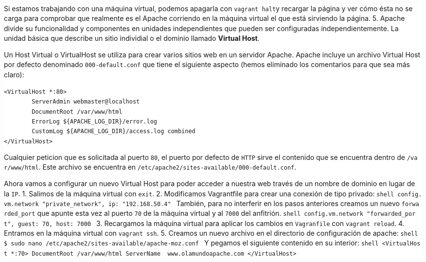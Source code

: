    Si estamos trabajando con una máquina virtual, podemos apagarla con `vagrant halt`y recargar la página y ver cómo ésta no se carga para comprobar que realmente es el Apache corriendo en la máquina virtual el que está sirviendo la página.
5. Apache divide su funcionalidad y componentes en unidades independientes que pueden ser configuradas independientemente. La unidad básica que describe un sitio individial o el dominio llamado **Virtual Host**.  

   Un Host Virtual o VirtualHost se utiliza para crear varios sitios web en un servidor Apache. Apache incluye un archivo Virtual Host por defecto denominado `000-default.conf` que tiene el siguiente aspecto (hemos eliminado los comentarios para que sea más claro):
   ```shell
   <VirtualHost *:80>
           ServerAdmin webmaster@localhost
           DocumentRoot /var/www/html
           ErrorLog ${APACHE_LOG_DIR}/error.log
           CustomLog ${APACHE_LOG_DIR}/access.log combined
   </VirtualHost>
   ```
   Cualquier peticion que es solicitada al puerto `80`, el puerto por defecto de `HTTP` sirve el contenido que se encuentra dentro de `/var/www/html`.
   Este archivo se encuentra en `/etc/apache2/sites-available/000-default.conf`.

   Ahora vamos a configurar un nuevo Virtual Host para poder acceder a nuestra web través de un nombre de dominio en lugar de la `IP`.
      1. Salimos de la máquina virtual con `exit`.
      2. Modificamos Vagrantfile para crear una conexión de tipo privado:
         ```shell
         config.vm.network "private_network", ip: "192.168.50.4"
         ```
         También, para no interferir en los pasos anteriores creamos un nuevo `forwarded_port` que apunte esta vez al puerto `70` de la máquina virtual y al `7000` del anfitrión.
         ```shell
         config.vm.network "forwarded_port", guest: 70, host: 7000
         ```
      3. Recargamos la máquina virtual para aplicar los cambios en `Vagranfile` con `vagrant reload`.
      4. Entramos en la máquina virtual con `vagrant ssh`.
      5. Creamos un nuevo archivo en el directorio de configuración de apache:
         ```shell
         $ sudo nano /etc/apache2/sites-available/apache-moz.conf
         ```
         Y pegamos el siguiente contenido en su interior:
         ```shell
         <VirtualHost *:70>
               DocumentRoot /var/www/html
               ServerName  www.olamundoapache.com
         </VirtualHost>
         ```